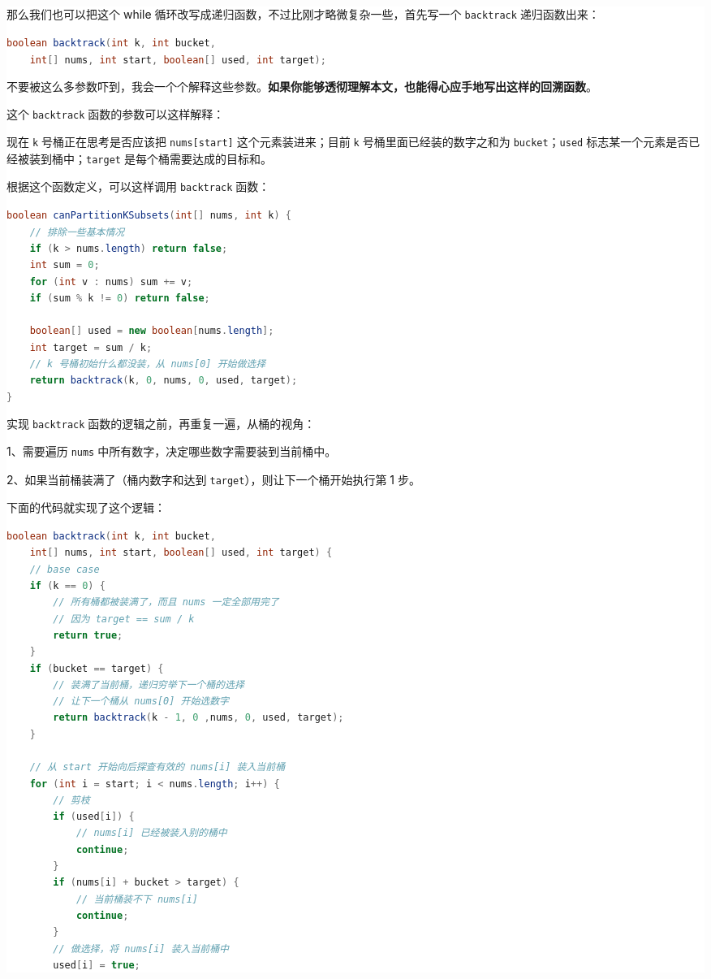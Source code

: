 ```java
```

那么我们也可以把这个 while 循环改写成递归函数，不过比刚才略微复杂一些，首先写一个 `backtrack` 递归函数出来：

```java
boolean backtrack(int k, int bucket, 
    int[] nums, int start, boolean[] used, int target);
```

不要被这么多参数吓到，我会一个个解释这些参数。**如果你能够透彻理解本文，也能得心应手地写出这样的回溯函数**。

这个 `backtrack` 函数的参数可以这样解释：

现在 `k` 号桶正在思考是否应该把 `nums[start]` 这个元素装进来；目前 `k` 号桶里面已经装的数字之和为 `bucket`；`used` 标志某一个元素是否已经被装到桶中；`target` 是每个桶需要达成的目标和。

根据这个函数定义，可以这样调用 `backtrack` 函数：

```java
boolean canPartitionKSubsets(int[] nums, int k) {
    // 排除一些基本情况
    if (k > nums.length) return false;
    int sum = 0;
    for (int v : nums) sum += v;
    if (sum % k != 0) return false;
    
    boolean[] used = new boolean[nums.length];
    int target = sum / k;
    // k 号桶初始什么都没装，从 nums[0] 开始做选择
    return backtrack(k, 0, nums, 0, used, target);
}
```

实现 `backtrack` 函数的逻辑之前，再重复一遍，从桶的视角：

1、需要遍历 `nums` 中所有数字，决定哪些数字需要装到当前桶中。

2、如果当前桶装满了（桶内数字和达到 `target`），则让下一个桶开始执行第 1 步。

下面的代码就实现了这个逻辑：

```java
boolean backtrack(int k, int bucket, 
    int[] nums, int start, boolean[] used, int target) {
    // base case
    if (k == 0) {
        // 所有桶都被装满了，而且 nums 一定全部用完了
        // 因为 target == sum / k
        return true;
    }
    if (bucket == target) {
        // 装满了当前桶，递归穷举下一个桶的选择
        // 让下一个桶从 nums[0] 开始选数字
        return backtrack(k - 1, 0 ,nums, 0, used, target);
    }

    // 从 start 开始向后探查有效的 nums[i] 装入当前桶
    for (int i = start; i < nums.length; i++) {
        // 剪枝
        if (used[i]) {
            // nums[i] 已经被装入别的桶中
            continue;
        }
        if (nums[i] + bucket > target) {
            // 当前桶装不下 nums[i]
            continue;
        }
        // 做选择，将 nums[i] 装入当前桶中
        used[i] = true;
```